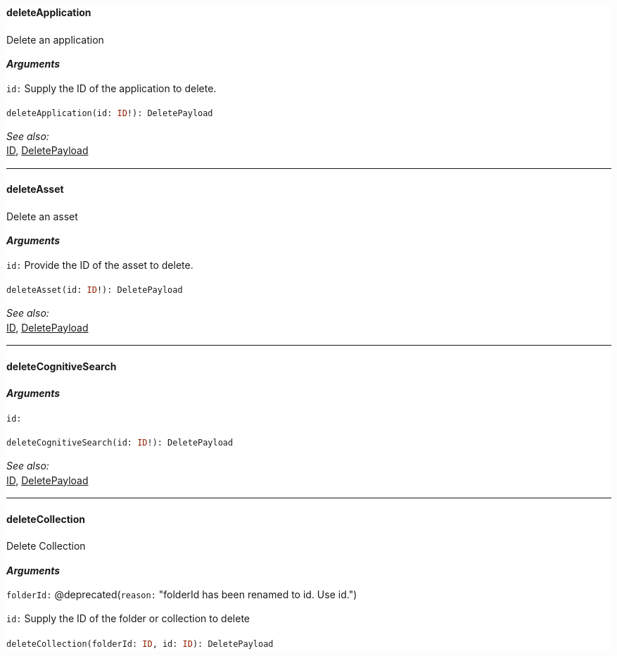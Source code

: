 #### deleteApplication

Delete an application

_**Arguments**_<br/>

`id:` Supply the ID of the application to delete.

```graphql
deleteApplication(id: ID!): DeletePayload
```

*See also:*<br/>[ID](https://api.veritone.com/v3/graphqldocs/id.doc.html), [DeletePayload](https://api.veritone.com/v3/graphqldocs/deletepayload.doc.html)

---

#### deleteAsset

Delete an asset

_**Arguments**_<br/>

`id:` Provide the ID of the asset to delete.

```graphql
deleteAsset(id: ID!): DeletePayload
```

*See also:*<br/>[ID](https://api.veritone.com/v3/graphqldocs/id.doc.html), [DeletePayload](https://api.veritone.com/v3/graphqldocs/deletepayload.doc.html)

---

#### deleteCognitiveSearch

_**Arguments**_<br/>

`id:`

```graphql
deleteCognitiveSearch(id: ID!): DeletePayload
```

*See also:*<br/>[ID](https://api.veritone.com/v3/graphqldocs/id.doc.html), [DeletePayload](https://api.veritone.com/v3/graphqldocs/deletepayload.doc.html)

---

#### deleteCollection

Delete Collection

_**Arguments**_<br/>

`folderId:` @deprecated(`reason:` "folderId has been renamed to id.
Use id.")

`id:` Supply the ID of the folder or collection to delete

```graphql
deleteCollection(folderId: ID, id: ID): DeletePayload
```
